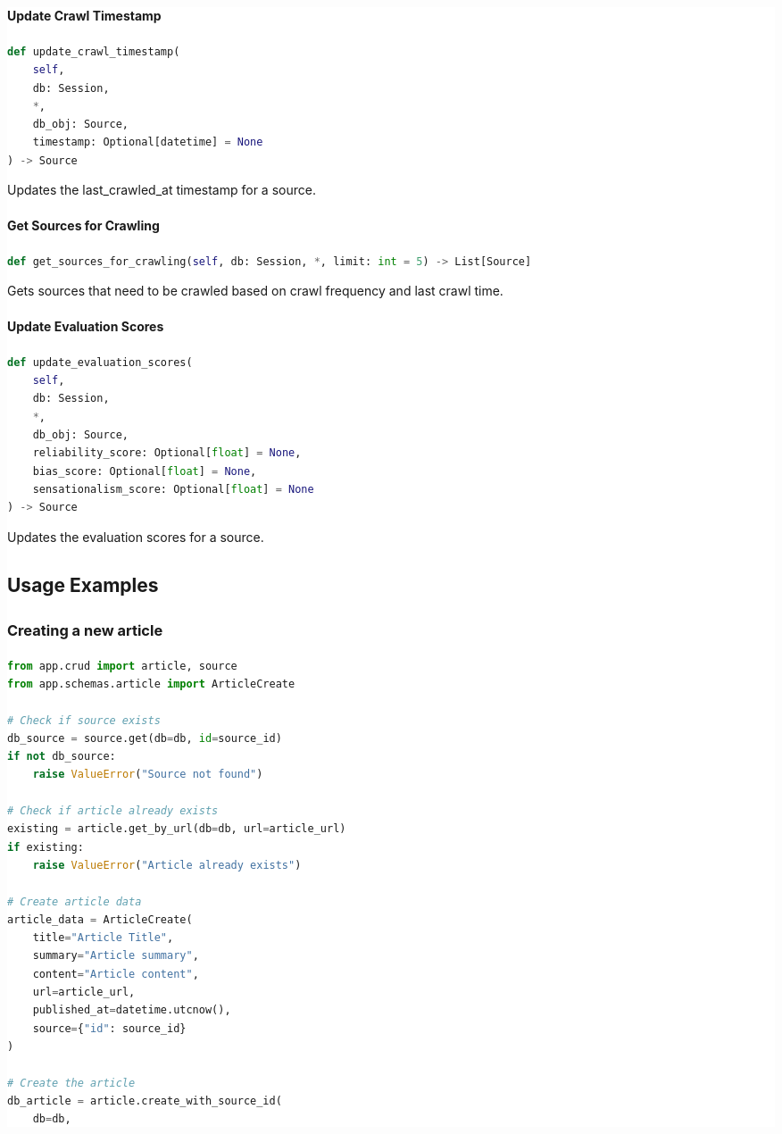 #### Update Crawl Timestamp
```python
def update_crawl_timestamp(
    self,
    db: Session,
    *,
    db_obj: Source,
    timestamp: Optional[datetime] = None
) -> Source
```

Updates the last_crawled_at timestamp for a source.

#### Get Sources for Crawling
```python
def get_sources_for_crawling(self, db: Session, *, limit: int = 5) -> List[Source]
```

Gets sources that need to be crawled based on crawl frequency and last crawl time.

#### Update Evaluation Scores
```python
def update_evaluation_scores(
    self,
    db: Session,
    *,
    db_obj: Source,
    reliability_score: Optional[float] = None,
    bias_score: Optional[float] = None,
    sensationalism_score: Optional[float] = None
) -> Source
```

Updates the evaluation scores for a source.

## Usage Examples

### Creating a new article

```python
from app.crud import article, source
from app.schemas.article import ArticleCreate

# Check if source exists
db_source = source.get(db=db, id=source_id)
if not db_source:
    raise ValueError("Source not found")

# Check if article already exists
existing = article.get_by_url(db=db, url=article_url)
if existing:
    raise ValueError("Article already exists")

# Create article data
article_data = ArticleCreate(
    title="Article Title",
    summary="Article summary",
    content="Article content",
    url=article_url,
    published_at=datetime.utcnow(),
    source={"id": source_id}
)

# Create the article
db_article = article.create_with_source_id(
    db=db,
```